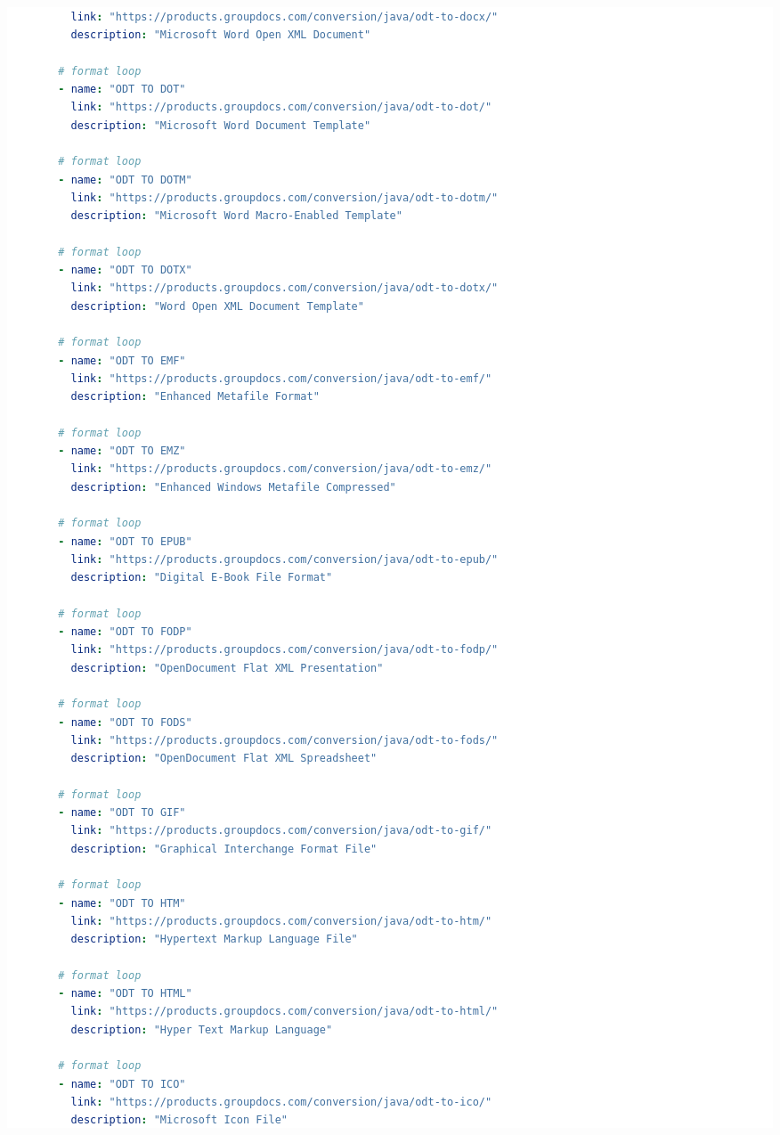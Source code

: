 ```yaml
          link: "https://products.groupdocs.com/conversion/java/odt-to-docx/"
          description: "Microsoft Word Open XML Document"

        # format loop
        - name: "ODT TO DOT"
          link: "https://products.groupdocs.com/conversion/java/odt-to-dot/"
          description: "Microsoft Word Document Template"

        # format loop
        - name: "ODT TO DOTM"
          link: "https://products.groupdocs.com/conversion/java/odt-to-dotm/"
          description: "Microsoft Word Macro-Enabled Template"

        # format loop
        - name: "ODT TO DOTX"
          link: "https://products.groupdocs.com/conversion/java/odt-to-dotx/"
          description: "Word Open XML Document Template"

        # format loop
        - name: "ODT TO EMF"
          link: "https://products.groupdocs.com/conversion/java/odt-to-emf/"
          description: "Enhanced Metafile Format"

        # format loop
        - name: "ODT TO EMZ"
          link: "https://products.groupdocs.com/conversion/java/odt-to-emz/"
          description: "Enhanced Windows Metafile Compressed"

        # format loop
        - name: "ODT TO EPUB"
          link: "https://products.groupdocs.com/conversion/java/odt-to-epub/"
          description: "Digital E-Book File Format"

        # format loop
        - name: "ODT TO FODP"
          link: "https://products.groupdocs.com/conversion/java/odt-to-fodp/"
          description: "OpenDocument Flat XML Presentation"

        # format loop
        - name: "ODT TO FODS"
          link: "https://products.groupdocs.com/conversion/java/odt-to-fods/"
          description: "OpenDocument Flat XML Spreadsheet"

        # format loop
        - name: "ODT TO GIF"
          link: "https://products.groupdocs.com/conversion/java/odt-to-gif/"
          description: "Graphical Interchange Format File"

        # format loop
        - name: "ODT TO HTM"
          link: "https://products.groupdocs.com/conversion/java/odt-to-htm/"
          description: "Hypertext Markup Language File"

        # format loop
        - name: "ODT TO HTML"
          link: "https://products.groupdocs.com/conversion/java/odt-to-html/"
          description: "Hyper Text Markup Language"

        # format loop
        - name: "ODT TO ICO"
          link: "https://products.groupdocs.com/conversion/java/odt-to-ico/"
          description: "Microsoft Icon File"

```